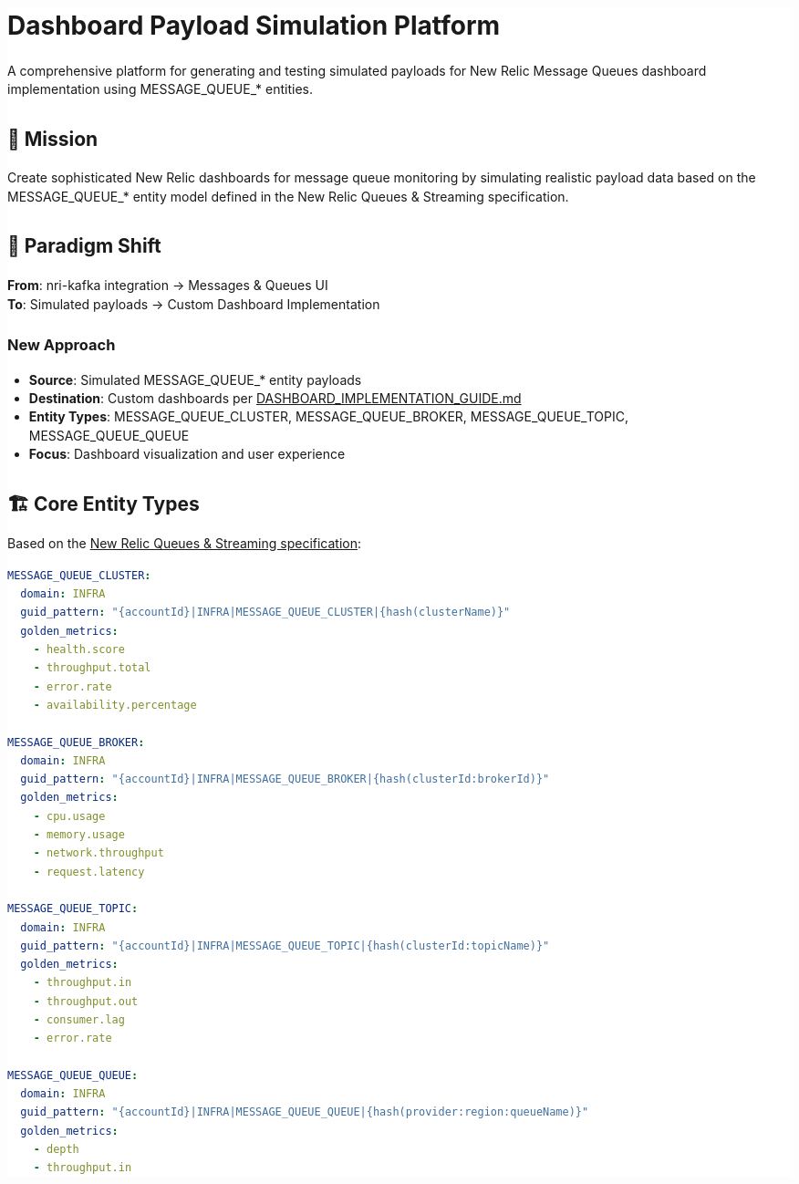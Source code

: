 # Dashboard Payload Simulation Platform

A comprehensive platform for generating and testing simulated payloads for New Relic Message Queues dashboard implementation using MESSAGE_QUEUE_* entities.

## 🎯 Mission

Create sophisticated New Relic dashboards for message queue monitoring by simulating realistic payload data based on the MESSAGE_QUEUE_* entity model defined in the New Relic Queues & Streaming specification.

## 🔄 Paradigm Shift

**From**: nri-kafka integration → Messages & Queues UI  
**To**: Simulated payloads → Custom Dashboard Implementation

### New Approach
- **Source**: Simulated MESSAGE_QUEUE_* entity payloads
- **Destination**: Custom dashboards per [DASHBOARD_IMPLEMENTATION_GUIDE.md](../docs/DASHBOARD_IMPLEMENTATION_GUIDE.md)
- **Entity Types**: MESSAGE_QUEUE_CLUSTER, MESSAGE_QUEUE_BROKER, MESSAGE_QUEUE_TOPIC, MESSAGE_QUEUE_QUEUE
- **Focus**: Dashboard visualization and user experience

## 🏗️ Core Entity Types

Based on the [New Relic Queues & Streaming specification](../docs/README.md):

```yaml
MESSAGE_QUEUE_CLUSTER:
  domain: INFRA
  guid_pattern: "{accountId}|INFRA|MESSAGE_QUEUE_CLUSTER|{hash(clusterName)}"
  golden_metrics:
    - health.score
    - throughput.total
    - error.rate
    - availability.percentage

MESSAGE_QUEUE_BROKER:
  domain: INFRA
  guid_pattern: "{accountId}|INFRA|MESSAGE_QUEUE_BROKER|{hash(clusterId:brokerId)}"
  golden_metrics:
    - cpu.usage
    - memory.usage
    - network.throughput
    - request.latency

MESSAGE_QUEUE_TOPIC:
  domain: INFRA
  guid_pattern: "{accountId}|INFRA|MESSAGE_QUEUE_TOPIC|{hash(clusterId:topicName)}"
  golden_metrics:
    - throughput.in
    - throughput.out
    - consumer.lag
    - error.rate

MESSAGE_QUEUE_QUEUE:
  domain: INFRA
  guid_pattern: "{accountId}|INFRA|MESSAGE_QUEUE_QUEUE|{hash(provider:region:queueName)}"
  golden_metrics:
    - depth
    - throughput.in
```
